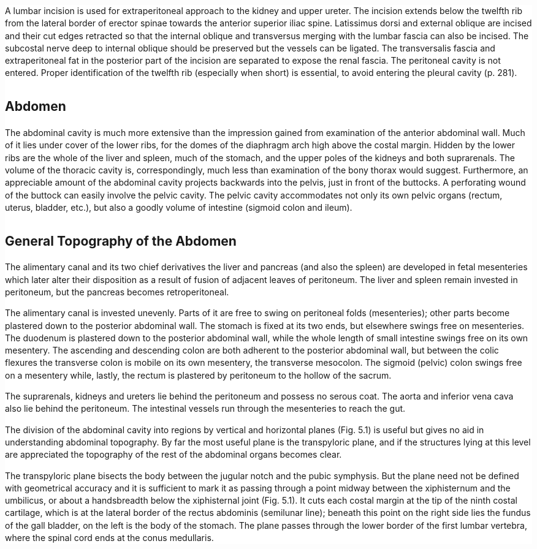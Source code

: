 A lumbar incision is used for extraperitoneal approach to the kidney and upper ureter. The incision extends below the twelfth rib from the lateral border of erector spinae towards the anterior superior iliac spine. Latissimus dorsi and external oblique are incised and their cut edges retracted so that the internal oblique and transversus merging with the lumbar fascia can also be incised. The subcostal nerve deep to internal oblique should be preserved but the vessels can be ligated. The transversalis fascia and extraperitoneal fat in the posterior part of the incision are separated to expose the renal fascia. The peritoneal cavity is not entered. Proper identification of the twelfth rib (especially when short) is essential, to avoid entering the pleural cavity (p. 281).

## Abdomen

The abdominal cavity is much more extensive than the impression gained from examination of the anterior abdominal wall. Much of it lies under cover of the lower ribs, for the domes of the diaphragm arch high above the costal margin. Hidden by the lower ribs are the whole of the liver and spleen, much of the stomach, and the upper poles of the kidneys and both suprarenals. The volume of the thoracic cavity is, correspondingly, much less than examination of the bony thorax would suggest. Furthermore, an appreciable amount of the abdominal cavity projects backwards into the pelvis, just in front of the buttocks. A perforating wound of the buttock can easily involve the pelvic cavity. The pelvic cavity accommodates not only its own pelvic organs (rectum, uterus, bladder, etc.), but also a goodly volume of intestine (sigmoid colon and ileum).

## General Topography of the Abdomen

The alimentary canal and its two chief derivatives the liver and pancreas (and also the spleen) are developed in fetal mesenteries which later alter their disposition as a result of fusion of adjacent leaves of peritoneum. The liver and spleen remain invested in peritoneum, but the pancreas becomes retroperitoneal.

The alimentary canal is invested unevenly. Parts of it are free to swing on peritoneal folds (mesenteries); other parts become plastered down to the posterior abdominal wall. The stomach is fixed at its two ends, but elsewhere swings free on mesenteries. The duodenum is plastered down to the posterior abdominal wall, while the whole length of small intestine swings free on its own mesentery. The ascending and descending colon are both adherent to the posterior abdominal wall, but between the colic flexures the transverse colon is mobile on its own mesentery, the transverse mesocolon. The sigmoid (pelvic) colon swings free on a mesentery while, lastly, the rectum is plastered by peritoneum to the hollow of the sacrum.

The suprarenals, kidneys and ureters lie behind the peritoneum and possess no serous coat. The aorta and inferior vena cava also lie behind the peritoneum. The intestinal vessels run through the mesenteries to reach the gut.

The division of the abdominal cavity into regions by vertical and horizontal planes (Fig. 5.1) is useful but gives no aid in understanding abdominal topography. By far the most useful plane is the transpyloric plane, and if the structures lying at this level are appreciated the topography of the rest of the abdominal organs becomes clear.

The transpyloric plane bisects the body between the jugular notch and the pubic symphysis. But the plane need not be defined with geometrical accuracy and it is sufficient to mark it as passing through a point midway between the xiphisternum and the umbilicus, or about a handsbreadth below the xiphisternal joint (Fig. 5.1). It cuts each costal margin at the tip of the ninth costal cartilage, which is at the lateral border of the rectus abdominis (semilunar line); beneath this point on the right side lies the fundus of the gall bladder, on the left is the body of the stomach. The plane passes through the lower border of the first lumbar vertebra, where the spinal cord ends at the conus medullaris.
